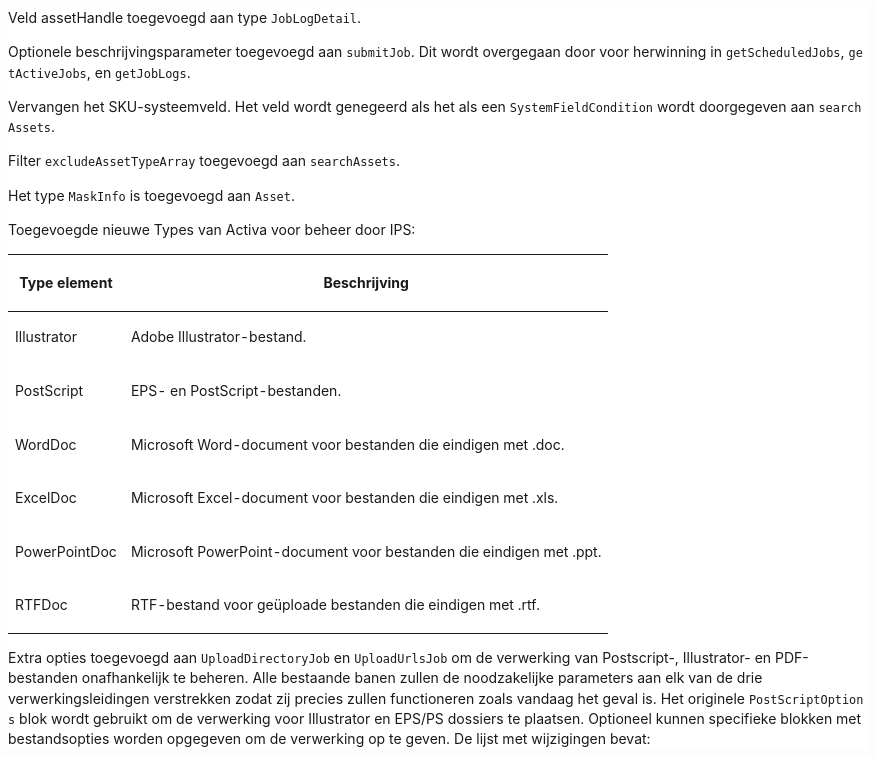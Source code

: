 Veld assetHandle toegevoegd aan type `JobLogDetail`.

Optionele beschrijvingsparameter toegevoegd aan `submitJob`. Dit wordt overgegaan door voor herwinning in `getScheduledJobs`, `getActiveJobs`, en `getJobLogs`.

Vervangen het SKU-systeemveld. Het veld wordt genegeerd als het als een `SystemFieldCondition` wordt doorgegeven aan `searchAssets`.

Filter `excludeAssetTypeArray` toegevoegd aan `searchAssets`.

Het type `MaskInfo` is toegevoegd aan `Asset`.

Toegevoegde nieuwe Types van Activa voor beheer door IPS:

<table id="table_DCCE936B797A448598C30E3B344525A5"> 
 <thead> 
  <tr> 
   <th colname="col1" class="entry"> <p>Type element </p> </th> 
   <th colname="col2" class="entry"> <p>Beschrijving </p> </th> 
  </tr> 
 </thead>
 <tbody> 
  <tr> 
   <td colname="col1"> <p> <span class="codeph"> Illustrator  </span> </p> </td> 
   <td colname="col2"> <p>Adobe Illustrator-bestand. </p> </td> 
  </tr> 
  <tr> 
   <td colname="col1"> <p> <span class="codeph"> PostScript  </span> </p> </td> 
   <td colname="col2"> <p>EPS- en PostScript-bestanden. </p> </td> 
  </tr> 
  <tr> 
   <td colname="col1"> <p> <span class="codeph"> WordDoc  </span> </p> </td> 
   <td colname="col2"> <p>Microsoft Word-document voor bestanden die eindigen met .doc. </p> </td> 
  </tr> 
  <tr> 
   <td colname="col1"> <p> <span class="codeph"> ExcelDoc  </span> </p> </td> 
   <td colname="col2"> <p>Microsoft Excel-document voor bestanden die eindigen met .xls. </p> </td> 
  </tr> 
  <tr> 
   <td colname="col1"> <p> <span class="codeph"> PowerPointDoc  </span> </p> </td> 
   <td colname="col2"> <p>Microsoft PowerPoint-document voor bestanden die eindigen met .ppt. </p> </td> 
  </tr> 
  <tr> 
   <td colname="col1"> <p> <span class="codeph"> RTFDoc  </span> </p> </td> 
   <td colname="col2"> <p>RTF-bestand voor geüploade bestanden die eindigen met .rtf. </p> </td> 
  </tr> 
 </tbody> 
</table>

Extra opties toegevoegd aan `UploadDirectoryJob` en `UploadUrlsJob` om de verwerking van Postscript-, Illustrator- en PDF-bestanden onafhankelijk te beheren. Alle bestaande banen zullen de noodzakelijke parameters aan elk van de drie verwerkingsleidingen verstrekken zodat zij precies zullen functioneren zoals vandaag het geval is. Het originele `PostScriptOptions` blok wordt gebruikt om de verwerking voor Illustrator en EPS/PS dossiers te plaatsen. Optioneel kunnen specifieke blokken met bestandsopties worden opgegeven om de verwerking op te geven. De lijst met wijzigingen bevat:

